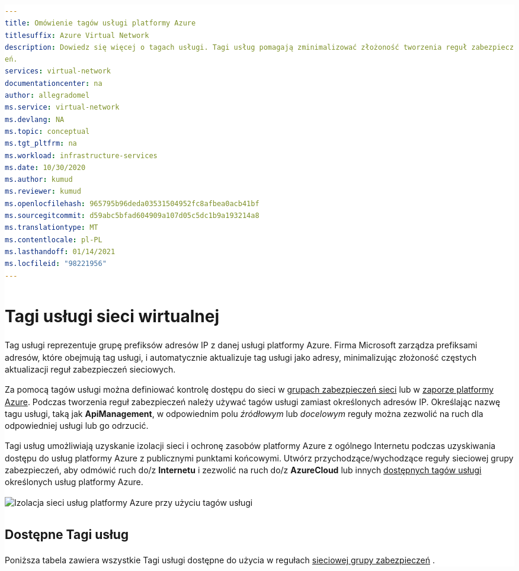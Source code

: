 ```yaml
---
title: Omówienie tagów usługi platformy Azure
titlesuffix: Azure Virtual Network
description: Dowiedz się więcej o tagach usługi. Tagi usług pomagają zminimalizować złożoność tworzenia reguł zabezpieczeń.
services: virtual-network
documentationcenter: na
author: allegradomel
ms.service: virtual-network
ms.devlang: NA
ms.topic: conceptual
ms.tgt_pltfrm: na
ms.workload: infrastructure-services
ms.date: 10/30/2020
ms.author: kumud
ms.reviewer: kumud
ms.openlocfilehash: 965795b96deda03531504952fc8afbea0acb41bf
ms.sourcegitcommit: d59abc5bfad604909a107d05c5dc1b9a193214a8
ms.translationtype: MT
ms.contentlocale: pl-PL
ms.lasthandoff: 01/14/2021
ms.locfileid: "98221956"
---
```

# <a name="virtual-network-service-tags"></a>Tagi usługi sieci wirtualnej
<a name="network-service-tags"></a>

Tag usługi reprezentuje grupę prefiksów adresów IP z danej usługi platformy Azure. Firma Microsoft zarządza prefiksami adresów, które obejmują tag usługi, i automatycznie aktualizuje tag usługi jako adresy, minimalizując złożoność częstych aktualizacji reguł zabezpieczeń sieciowych.

Za pomocą tagów usługi można definiować kontrolę dostępu do sieci w [grupach zabezpieczeń sieci](./network-security-groups-overview.md#security-rules) lub w [zaporze platformy Azure](../firewall/service-tags.md). Podczas tworzenia reguł zabezpieczeń należy używać tagów usługi zamiast określonych adresów IP. Określając nazwę tagu usługi, taką jak **ApiManagement**, w odpowiednim polu *źródłowym* lub *docelowym* reguły można zezwolić na ruch dla odpowiedniej usługi lub go odrzucić.

Tagi usług umożliwiają uzyskanie izolacji sieci i ochronę zasobów platformy Azure z ogólnego Internetu podczas uzyskiwania dostępu do usług platformy Azure z publicznymi punktami końcowymi. Utwórz przychodzące/wychodzące reguły sieciowej grupy zabezpieczeń, aby odmówić ruch do/z **Internetu** i zezwolić na ruch do/z **AzureCloud** lub innych [dostępnych tagów usługi](#available-service-tags) określonych usług platformy Azure.

![Izolacja sieci usług platformy Azure przy użyciu tagów usługi](./media/service-tags-overview/service_tags.png)

## <a name="available-service-tags"></a>Dostępne Tagi usług
Poniższa tabela zawiera wszystkie Tagi usługi dostępne do użycia w regułach [sieciowej grupy zabezpieczeń](./network-security-groups-overview.md#security-rules) .
